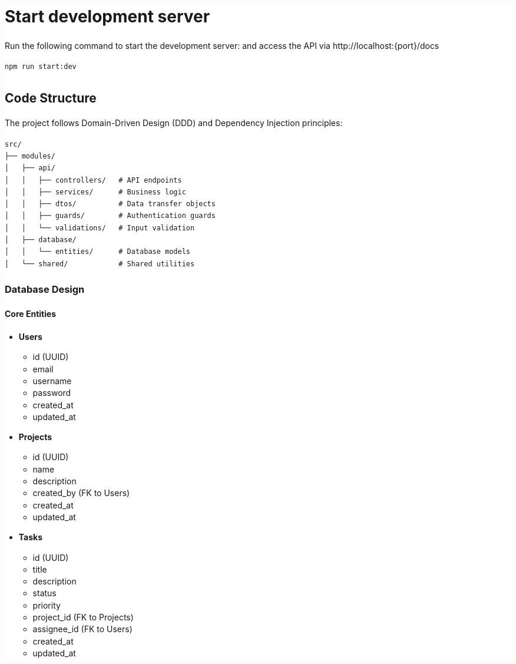 # Start development server
Run the following command to start the development server: and access the API via http://localhost:{port}/docs
```
npm run start:dev
```

## Code Structure
The project follows Domain-Driven Design (DDD) and Dependency Injection principles:

```
src/
├── modules/
│   ├── api/
│   │   ├── controllers/   # API endpoints
│   │   ├── services/      # Business logic
│   │   ├── dtos/          # Data transfer objects
│   │   ├── guards/        # Authentication guards
│   │   └── validations/   # Input validation
│   ├── database/
│   │   └── entities/      # Database models
│   └── shared/            # Shared utilities
```


### Database Design

#### Core Entities
- **Users**
  - id (UUID)
  - email
  - username
  - password
  - created_at
  - updated_at

- **Projects**
  - id (UUID)
  - name
  - description
  - created_by (FK to Users)
  - created_at
  - updated_at

- **Tasks**
  - id (UUID)
  - title
  - description
  - status
  - priority
  - project_id (FK to Projects)
  - assignee_id (FK to Users)
  - created_at
  - updated_at
